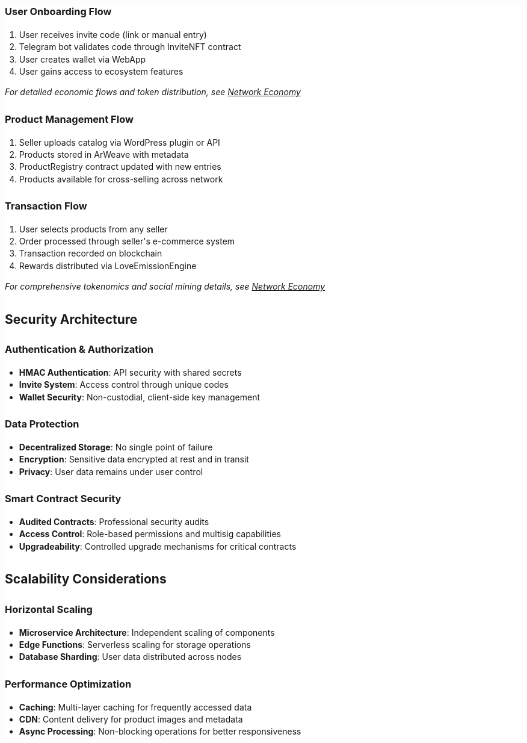 ### **User Onboarding Flow**
1. User receives invite code (link or manual entry)
2. Telegram bot validates code through InviteNFT contract
3. User creates wallet via WebApp
4. User gains access to ecosystem features

*For detailed economic flows and token distribution, see [Network Economy](Network-Economy.md)*

### **Product Management Flow**
1. Seller uploads catalog via WordPress plugin or API
2. Products stored in ArWeave with metadata
3. ProductRegistry contract updated with new entries
4. Products available for cross-selling across network

### **Transaction Flow**
1. User selects products from any seller
2. Order processed through seller's e-commerce system
3. Transaction recorded on blockchain
4. Rewards distributed via LoveEmissionEngine

*For comprehensive tokenomics and social mining details, see [Network Economy](Network%20Economy.md)*

## Security Architecture

### **Authentication & Authorization**
- **HMAC Authentication**: API security with shared secrets
- **Invite System**: Access control through unique codes
- **Wallet Security**: Non-custodial, client-side key management

### **Data Protection**
- **Decentralized Storage**: No single point of failure
- **Encryption**: Sensitive data encrypted at rest and in transit
- **Privacy**: User data remains under user control

### **Smart Contract Security**
- **Audited Contracts**: Professional security audits
- **Access Control**: Role-based permissions and multisig capabilities
- **Upgradeability**: Controlled upgrade mechanisms for critical contracts

## Scalability Considerations

### **Horizontal Scaling**
- **Microservice Architecture**: Independent scaling of components
- **Edge Functions**: Serverless scaling for storage operations
- **Database Sharding**: User data distributed across nodes

### **Performance Optimization**
- **Caching**: Multi-layer caching for frequently accessed data
- **CDN**: Content delivery for product images and metadata
- **Async Processing**: Non-blocking operations for better responsiveness
